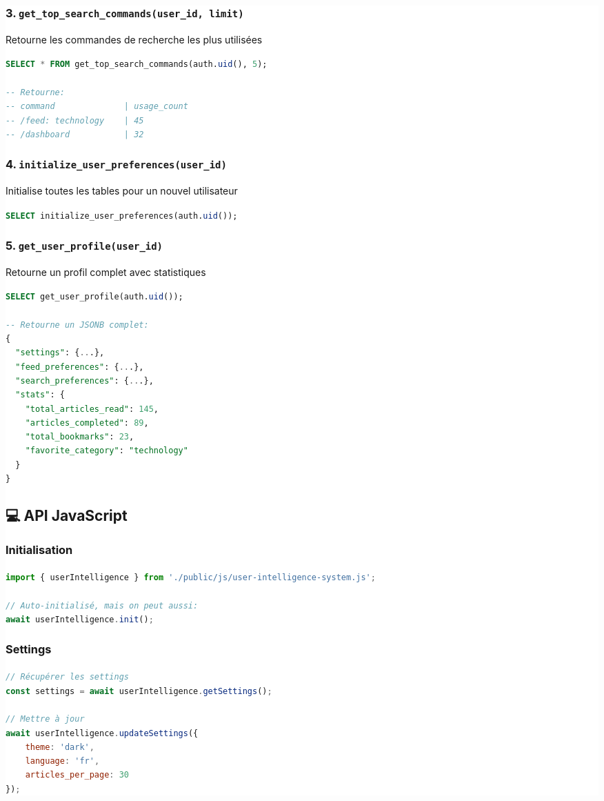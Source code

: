 ### 3. `get_top_search_commands(user_id, limit)`
Retourne les commandes de recherche les plus utilisées

```sql
SELECT * FROM get_top_search_commands(auth.uid(), 5);

-- Retourne:
-- command              | usage_count
-- /feed: technology    | 45
-- /dashboard           | 32
```

### 4. `initialize_user_preferences(user_id)`
Initialise toutes les tables pour un nouvel utilisateur

```sql
SELECT initialize_user_preferences(auth.uid());
```

### 5. `get_user_profile(user_id)`
Retourne un profil complet avec statistiques

```sql
SELECT get_user_profile(auth.uid());

-- Retourne un JSONB complet:
{
  "settings": {...},
  "feed_preferences": {...},
  "search_preferences": {...},
  "stats": {
    "total_articles_read": 145,
    "articles_completed": 89,
    "total_bookmarks": 23,
    "favorite_category": "technology"
  }
}
```

## 💻 API JavaScript

### Initialisation

```javascript
import { userIntelligence } from './public/js/user-intelligence-system.js';

// Auto-initialisé, mais on peut aussi:
await userIntelligence.init();
```

### Settings

```javascript
// Récupérer les settings
const settings = await userIntelligence.getSettings();

// Mettre à jour
await userIntelligence.updateSettings({
    theme: 'dark',
    language: 'fr',
    articles_per_page: 30
});
```
